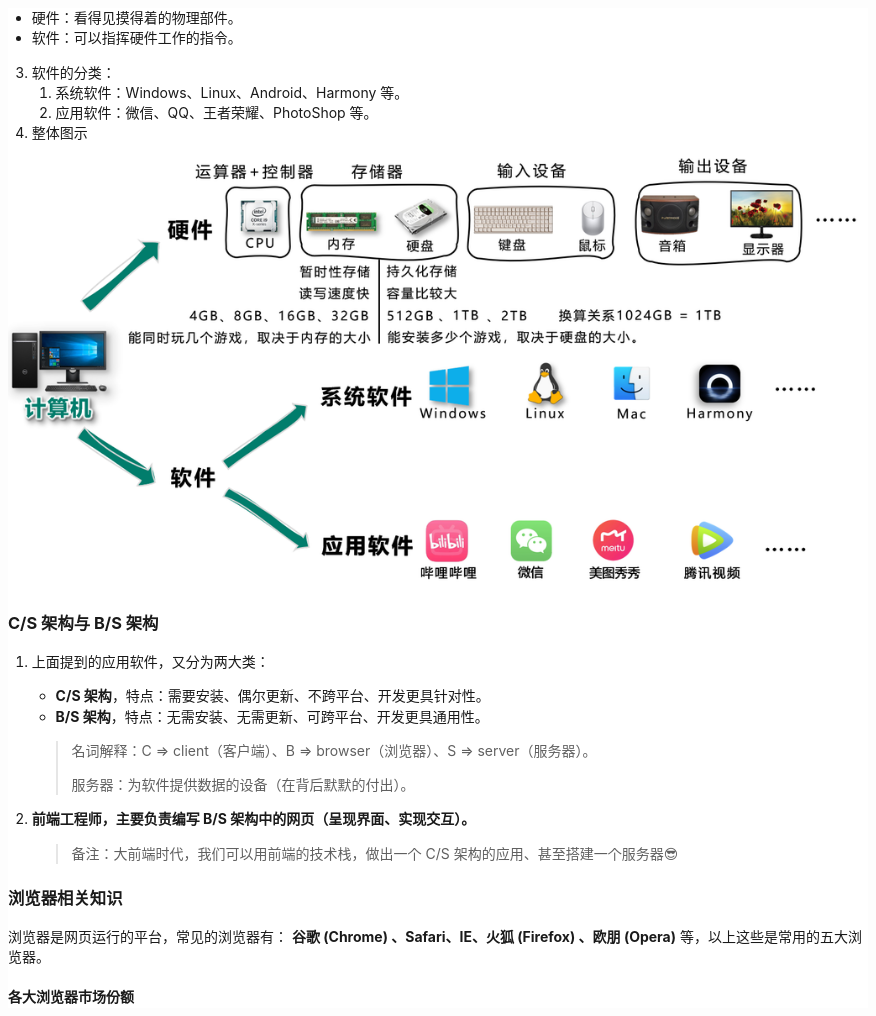    - 硬件：看得见摸得着的物理部件。
   - 软件：可以指挥硬件工作的指令。

3. 软件的分类：
   1. 系统软件：Windows、Linux、Android、Harmony 等。
   2. 应用软件：微信、QQ、王者荣耀、PhotoShop 等。
4. 整体图示

![image-20230418212007908](./assets/image-20230418212007908.png)

### C/S 架构与 B/S 架构

1. 上面提到的应用软件，又分为两大类：

   - **C/S 架构**，特点：需要安装、偶尔更新、不跨平台、开发更具针对性。
   - **B/S 架构**，特点：无需安装、无需更新、可跨平台、开发更具通用性。

   > 名词解释：C => client（客户端）、B => browser（浏览器）、S => server（服务器）。
   >
   > 服务器：为软件提供数据的设备（在背后默默的付出）。

2. **前端工程师，主要负责编写 B/S 架构中的网页（呈现界面、实现交互）。**

   > 备注：大前端时代，我们可以用前端的技术栈，做出一个 C/S 架构的应用、甚至搭建一个服务器😎

### 浏览器相关知识

浏览器是网页运行的平台，常见的浏览器有： **谷歌 (Chrome) 、Safari、IE、火狐 (Firefox) 、欧朋 (Opera)** 等，以上这些是常用的五大浏览器。

#### 各大浏览器市场份额
